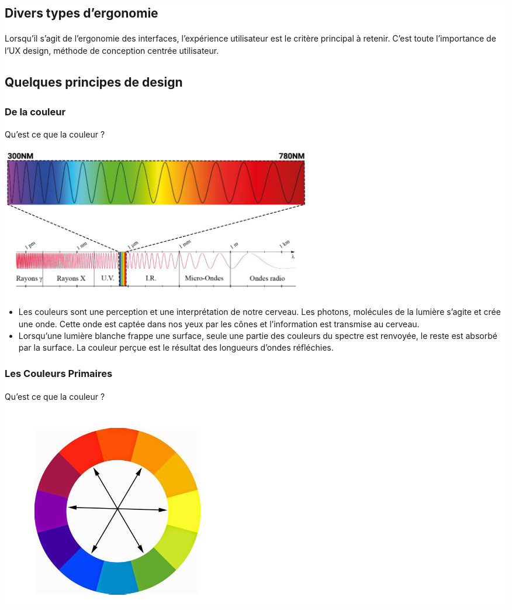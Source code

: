 ## Divers types d’ergonomie
Lorsqu’il s’agit de l’ergonomie des interfaces, 
l’expérience utilisateur est le critère principal à 
retenir. C’est toute l’importance de l’UX design, 
méthode de conception centrée utilisateur.

## Quelques principes de design
### De la couleur
Qu’est ce que la couleur ?

![bg right w:110%](images/couleur.png)

- Les couleurs sont une perception et une interprétation de notre 
cerveau. Les photons, molécules de la lumière s’agite et crée une 
onde. Cette onde est captée dans nos yeux par les cônes et 
l’information est transmise au cerveau.
- Lorsqu’une lumière blanche frappe une surface, seule une partie des 
couleurs du spectre est renvoyée, le reste est absorbé par la surface. 
La couleur perçue est le résultat des longueurs d’ondes réfléchies.

### Les Couleurs Primaires
Qu’est ce que la couleur ?

![bg right w:110%](images/couleurV2.png)

